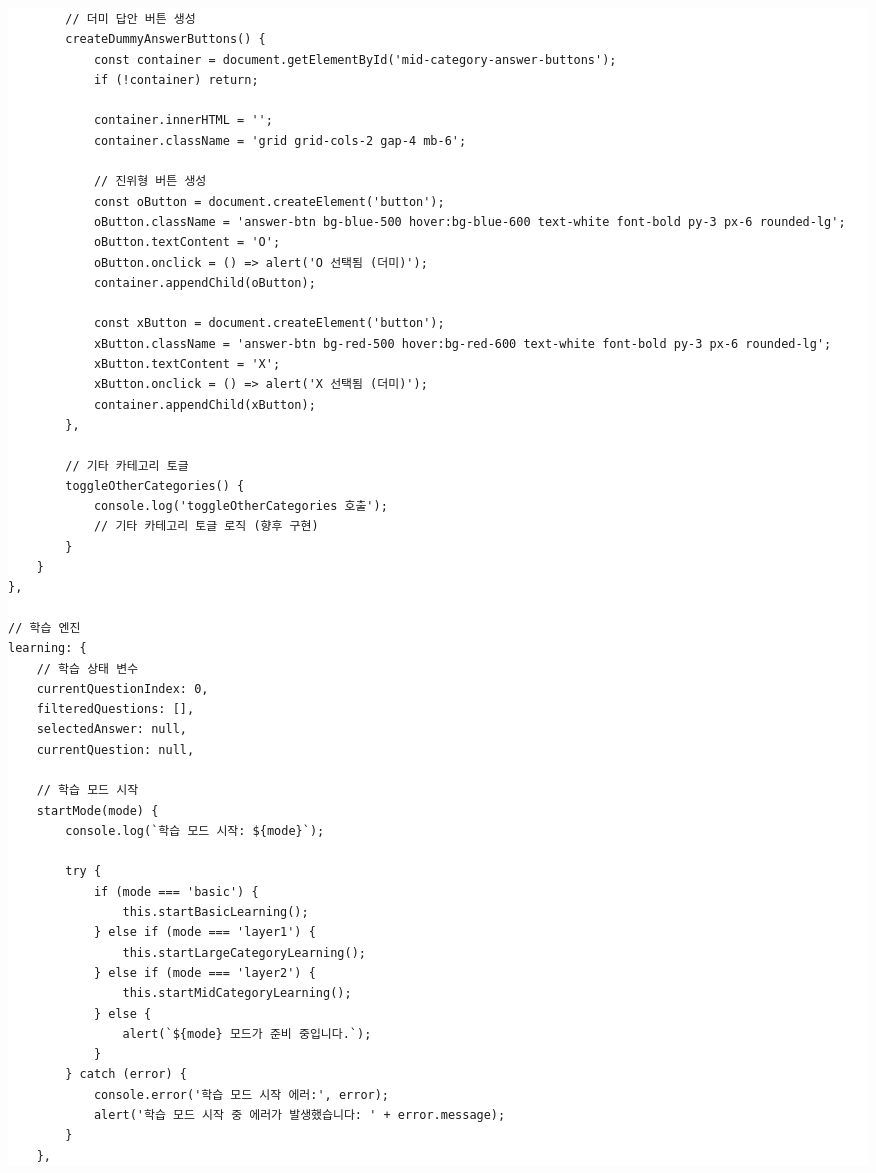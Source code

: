             // 더미 답안 버튼 생성
            createDummyAnswerButtons() {
                const container = document.getElementById('mid-category-answer-buttons');
                if (!container) return;
                
                container.innerHTML = '';
                container.className = 'grid grid-cols-2 gap-4 mb-6';
                
                // 진위형 버튼 생성
                const oButton = document.createElement('button');
                oButton.className = 'answer-btn bg-blue-500 hover:bg-blue-600 text-white font-bold py-3 px-6 rounded-lg';
                oButton.textContent = 'O';
                oButton.onclick = () => alert('O 선택됨 (더미)');
                container.appendChild(oButton);
                
                const xButton = document.createElement('button');
                xButton.className = 'answer-btn bg-red-500 hover:bg-red-600 text-white font-bold py-3 px-6 rounded-lg';
                xButton.textContent = 'X';
                xButton.onclick = () => alert('X 선택됨 (더미)');
                container.appendChild(xButton);
            },
            
            // 기타 카테고리 토글
            toggleOtherCategories() {
                console.log('toggleOtherCategories 호출');
                // 기타 카테고리 토글 로직 (향후 구현)
            }
        }
    },

    // 학습 엔진
    learning: {
        // 학습 상태 변수
        currentQuestionIndex: 0,
        filteredQuestions: [],
        selectedAnswer: null,
        currentQuestion: null,

        // 학습 모드 시작
        startMode(mode) {
            console.log(`학습 모드 시작: ${mode}`);
            
            try {
                if (mode === 'basic') {
                    this.startBasicLearning();
                } else if (mode === 'layer1') {
                    this.startLargeCategoryLearning();
                } else if (mode === 'layer2') {
                    this.startMidCategoryLearning();
                } else {
                    alert(`${mode} 모드가 준비 중입니다.`);
                }
            } catch (error) {
                console.error('학습 모드 시작 에러:', error);
                alert('학습 모드 시작 중 에러가 발생했습니다: ' + error.message);
            }
        },
